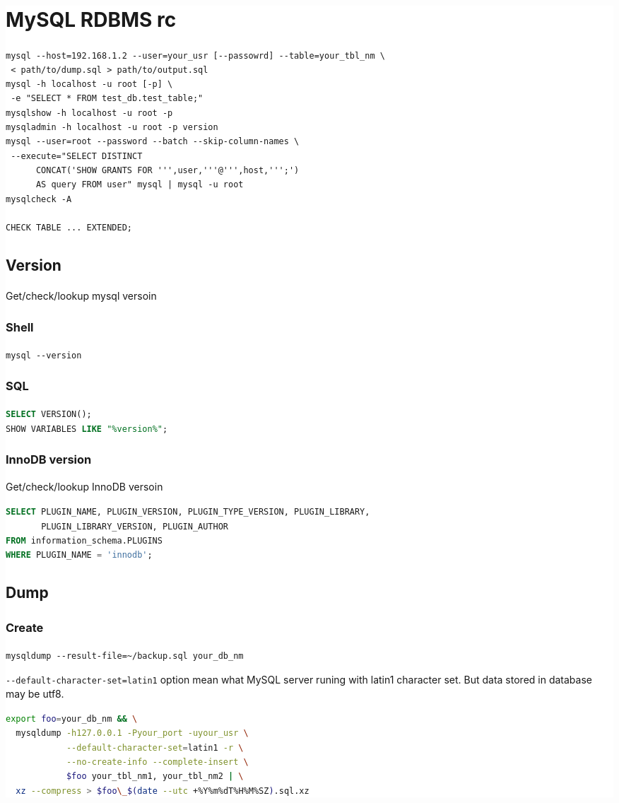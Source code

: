 # MySQL RDBMS rc

    mysql --host=192.168.1.2 --user=your_usr [--passowrd] --table=your_tbl_nm \
     < path/to/dump.sql > path/to/output.sql
    mysql -h localhost -u root [-p] \
     -e "SELECT * FROM test_db.test_table;"
    mysqlshow -h localhost -u root -p
    mysqladmin -h localhost -u root -p version
    mysql --user=root --password --batch --skip-column-names \
     --execute="SELECT DISTINCT
          CONCAT('SHOW GRANTS FOR ''',user,'''@''',host,''';')
          AS query FROM user" mysql | mysql -u root
    mysqlcheck -A

    CHECK TABLE ... EXTENDED;

## Version

Get/check/lookup mysql versoin

### Shell

    mysql --version

### SQL

```sql
SELECT VERSION();
SHOW VARIABLES LIKE "%version%";
```

### InnoDB version

Get/check/lookup InnoDB versoin

```sql
SELECT PLUGIN_NAME, PLUGIN_VERSION, PLUGIN_TYPE_VERSION, PLUGIN_LIBRARY,
       PLUGIN_LIBRARY_VERSION, PLUGIN_AUTHOR
FROM information_schema.PLUGINS
WHERE PLUGIN_NAME = 'innodb';
```

## Dump

### Create

    mysqldump --result-file=~/backup.sql your_db_nm

`--default-character-set=latin1` option mean what MySQL server runing
with latin1 character set.  But data stored in database may be utf8.

```sh
export foo=your_db_nm && \
  mysqldump -h127.0.0.1 -Pyour_port -uyour_usr \
            --default-character-set=latin1 -r \
            --no-create-info --complete-insert \
            $foo your_tbl_nm1, your_tbl_nm2 | \
  xz --compress > $foo\_$(date --utc +%Y%m%dT%H%M%SZ).sql.xz
```
